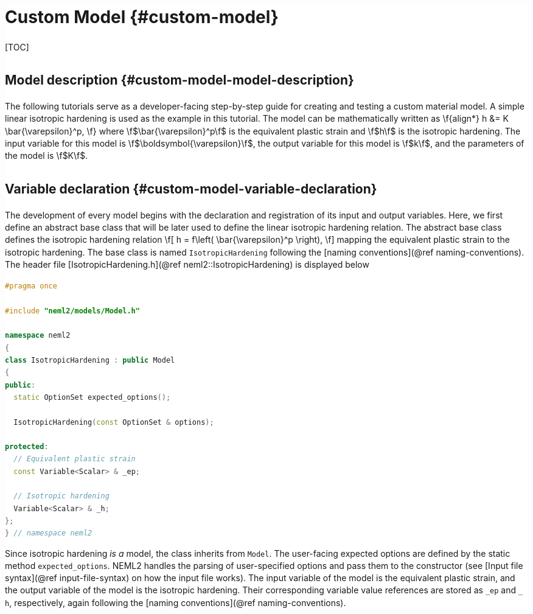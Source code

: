 # Custom Model {#custom-model}

[TOC]

## Model description {#custom-model-model-description}

The following tutorials serve as a developer-facing step-by-step guide for creating and testing a custom material model. A simple linear isotropic hardening is used as the example in this tutorial. The model can be mathematically written as
\f{align*}
  h &= K \bar{\varepsilon}^p,
\f}
where \f$\bar{\varepsilon}^p\f$ is the equivalent plastic strain and \f$h\f$ is the isotropic hardening. The input variable for this model is
\f$\boldsymbol{\varepsilon}\f$, the output variable for this model is \f$k\f$, and the parameters of the model is \f$K\f$.

## Variable declaration {#custom-model-variable-declaration}

The development of every model begins with the declaration and registration of its input and output variables. Here, we first define an abstract base class that will be later used to define the linear isotropic hardening relation. The abstract base class defines the isotropic hardening relation
\f[
  h = f\left( \bar{\varepsilon}^p \right),
\f]
mapping the equivalent plastic strain to the isotropic hardening. The base class is named `IsotropicHardening` following the [naming conventions](@ref naming-conventions). The header file [IsotropicHardening.h](@ref neml2::IsotropicHardening) is displayed below
```cpp
#pragma once

#include "neml2/models/Model.h"

namespace neml2
{
class IsotropicHardening : public Model
{
public:
  static OptionSet expected_options();

  IsotropicHardening(const OptionSet & options);

protected:
  // Equivalent plastic strain
  const Variable<Scalar> & _ep;

  // Isotropic hardening
  Variable<Scalar> & _h;
};
} // namespace neml2
```
Since isotropic hardening _is a_ model, the class inherits from `Model`. The user-facing expected options are defined by the static method `expected_options`. NEML2 handles the parsing of user-specified options and pass them to the constructor (see [Input file syntax](@ref input-file-syntax) on how the input file works). The input variable of the model is the equivalent plastic strain, and the output variable of the model is the isotropic hardening. Their corresponding variable value references are stored as `_ep` and `_h`, respectively, again following the [naming conventions](@ref naming-conventions).
